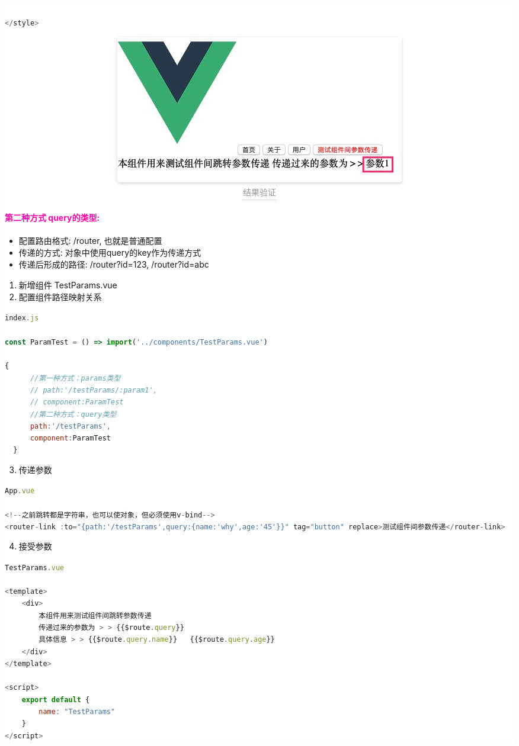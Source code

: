 ```JavaScript

</style>
```

<center>
    <img style="border-radius: 0.3125em;
    box-shadow: 0 2px 4px 0 rgba(34,36,38,.12),0 2px 10px 0 rgba(34,36,38,.08);"
    src="资料/组件参数传递params.jpg">
    <br>
    <div style="color:orange; border-bottom: 1px solid #d9d9d9;
    display: inline-block;
    color: #999;
    padding: 2px;">结果验证</div>
</center>

#### <font color=ff00aa>第二种方式 query的类型:</font>

* 配置路由格式: /router, 也就是普通配置
* 传递的方式: 对象中使用query的key作为传递方式
* 传递后形成的路径: /router?id=123, /router?id=abc

1. 新增组件 TestParams.vue
2. 配置组件路径映射关系

```JavaScript
index.js

const ParamTest = () => import('../components/TestParams.vue')

{
      //第一种方式：params类型
      // path:'/testParams/:param1',
      // component:ParamTest
      //第二种方式：query类型
      path:'/testParams',
      component:ParamTest
  }
```
3. 传递参数

```JavaScript
App.vue

<!--之前跳转都是字符串，也可以使对象，但必须使用v-bind-->
<router-link :to="{path:'/testParams',query:{name:'why',age:'45'}}" tag="button" replace>测试组件间参数传递</router-link>
```
4. 接受参数

```JavaScript
TestParams.vue

<template>
    <div>
        本组件用来测试组件间跳转参数传递
        传递过来的参数为 > > {{$route.query}}
        具体信息 > > {{$route.query.name}}   {{$route.query.age}}
    </div>
</template>

<script>
    export default {
        name: "TestParams"
    }
</script>

```